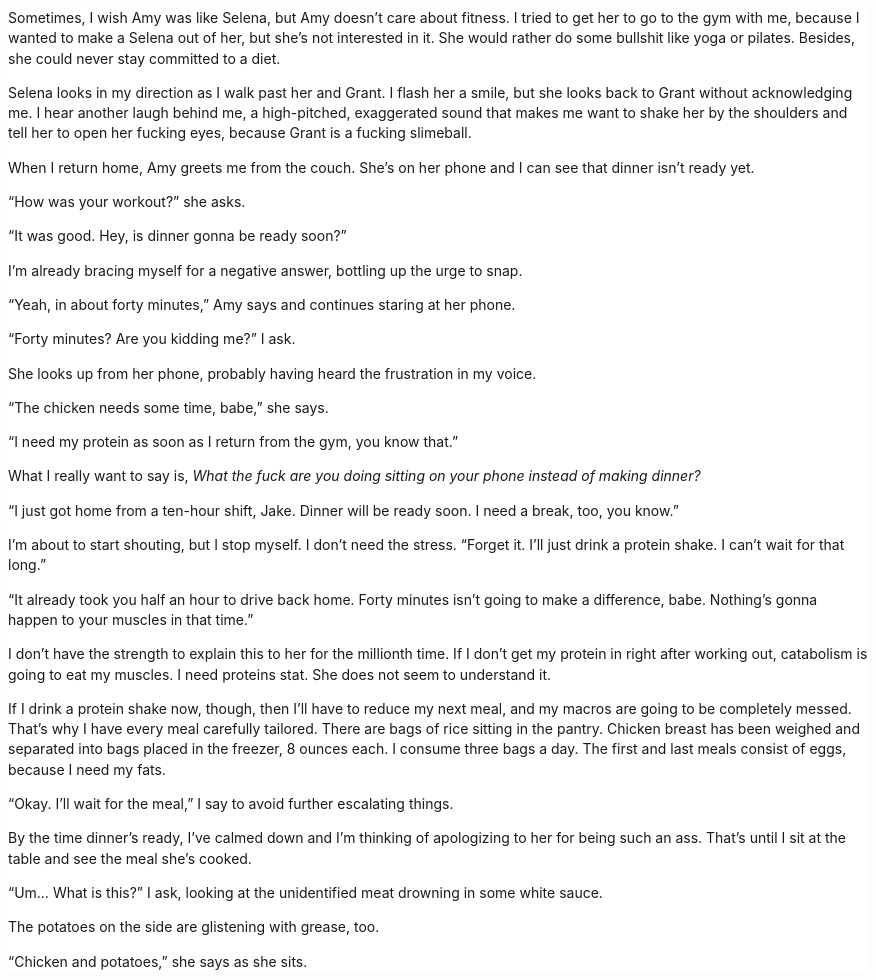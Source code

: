 Sometimes, I wish Amy was like Selena, but Amy doesn’t care about fitness. I tried to get her to go to the gym with me, because I wanted to make a Selena out of her, but she’s not interested in it. She would rather do some bullshit like yoga or pilates. Besides, she could never stay committed to a diet.

Selena looks in my direction as I walk past her and Grant. I flash her a smile, but she looks back to Grant without acknowledging me. I hear another laugh behind me, a high-pitched, exaggerated sound that makes me want to shake her by the shoulders and tell her to open her fucking eyes, because Grant is a fucking slimeball.

When I return home, Amy greets me from the couch. She’s on her phone and I can see that dinner isn’t ready yet.

“How was your workout?” she asks.

“It was good. Hey, is dinner gonna be ready soon?”

I’m already bracing myself for a negative answer, bottling up the urge to snap.

“Yeah, in about forty minutes,” Amy says and continues staring at her phone.

“Forty minutes? Are you kidding me?” I ask.

She looks up from her phone, probably having heard the frustration in my voice.

“The chicken needs some time, babe,” she says.

“I need my protein as soon as I return from the gym, you know that.”

What I really want to say is, *What the fuck are you doing sitting on your phone instead of making dinner?*

“I just got home from a ten-hour shift, Jake. Dinner will be ready soon. I need a break, too, you know.”

I’m about to start shouting, but I stop myself. I don’t need the stress. “Forget it. I’ll just drink a protein shake. I can’t wait for that long.”

“It already took you half an hour to drive back home. Forty minutes isn’t going to make a difference, babe. Nothing’s gonna happen to your muscles in that time.”

I don’t have the strength to explain this to her for the millionth time. If I don’t get my protein in right after working out, catabolism is going to eat my muscles. I need proteins stat. She does not seem to understand it.

If I drink a protein shake now, though, then I’ll have to reduce my next meal, and my macros are going to be completely messed. That’s why I have every meal carefully tailored. There are bags of rice sitting in the pantry. Chicken breast has been weighed and separated into bags placed in the freezer, 8 ounces each. I consume three bags a day. The first and last meals consist of eggs, because I need my fats.

“Okay. I’ll wait for the meal,” I say to avoid further escalating things.

By the time dinner’s ready, I’ve calmed down and I’m thinking of apologizing to her for being such an ass. That’s until I sit at the table and see the meal she’s cooked.

“Um… What is this?” I ask, looking at the unidentified meat drowning in some white sauce.

The potatoes on the side are glistening with grease, too.

“Chicken and potatoes,” she says as she sits.

